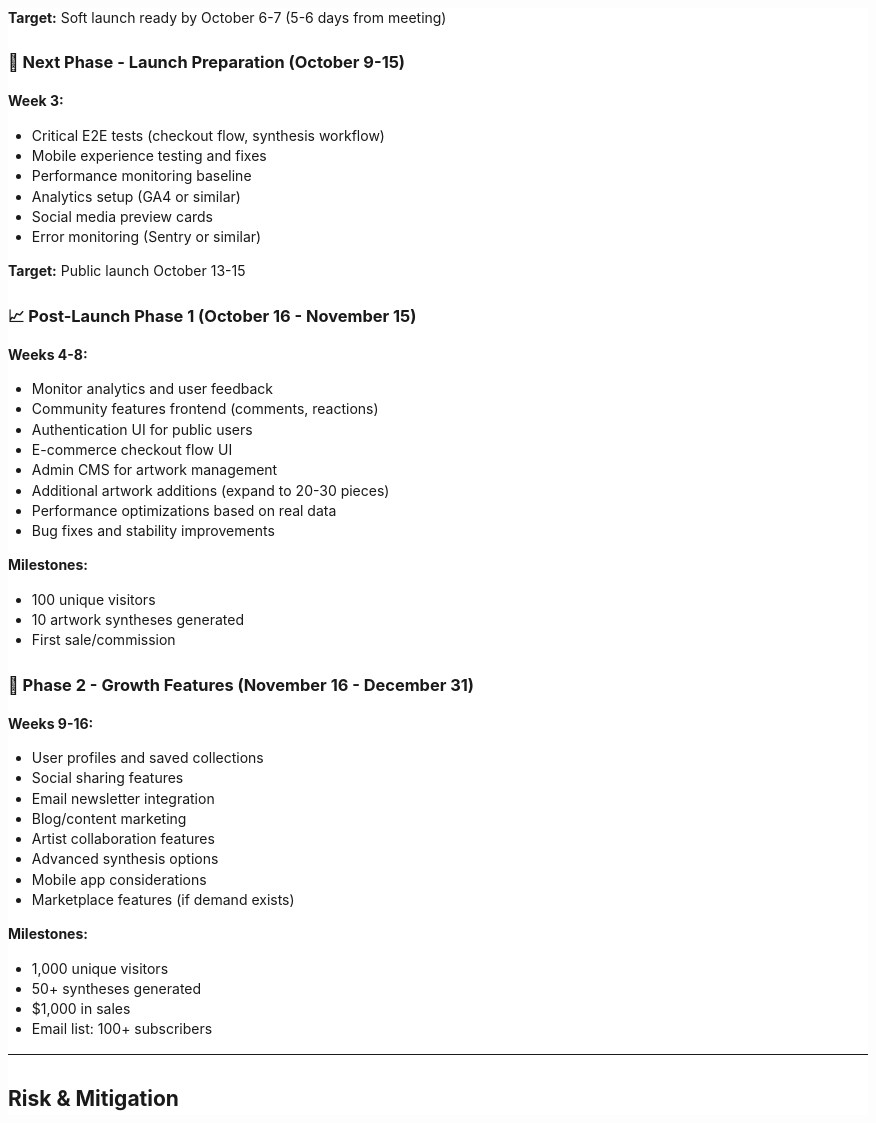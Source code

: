 **Target:** Soft launch ready by October 6-7 (5-6 days from meeting)

### 🚀 Next Phase - Launch Preparation (October 9-15)

**Week 3:**
- Critical E2E tests (checkout flow, synthesis workflow)
- Mobile experience testing and fixes
- Performance monitoring baseline
- Analytics setup (GA4 or similar)
- Social media preview cards
- Error monitoring (Sentry or similar)

**Target:** Public launch October 13-15

### 📈 Post-Launch Phase 1 (October 16 - November 15)

**Weeks 4-8:**
- Monitor analytics and user feedback
- Community features frontend (comments, reactions)
- Authentication UI for public users
- E-commerce checkout flow UI
- Admin CMS for artwork management
- Additional artwork additions (expand to 20-30 pieces)
- Performance optimizations based on real data
- Bug fixes and stability improvements

**Milestones:**
- 100 unique visitors
- 10 artwork syntheses generated
- First sale/commission

### 🎯 Phase 2 - Growth Features (November 16 - December 31)

**Weeks 9-16:**
- User profiles and saved collections
- Social sharing features
- Email newsletter integration
- Blog/content marketing
- Artist collaboration features
- Advanced synthesis options
- Mobile app considerations
- Marketplace features (if demand exists)

**Milestones:**
- 1,000 unique visitors
- 50+ syntheses generated
- $1,000 in sales
- Email list: 100+ subscribers

---

## Risk & Mitigation
